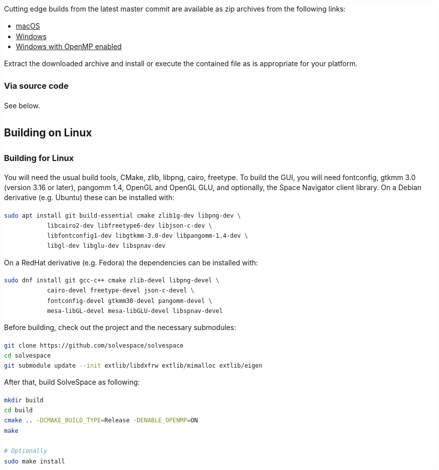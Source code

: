 Cutting edge builds from the latest master commit are available as zip archives
from the following links:

- [macOS](https://nightly.link/solvespace/solvespace/workflows/cd/master/macos.zip)
- [Windows](https://nightly.link/solvespace/solvespace/workflows/cd/master/windows.zip)
- [Windows with OpenMP enabled](https://nightly.link/solvespace/solvespace/workflows/cd/master/windows-openmp.zip)

Extract the downloaded archive and install or execute the contained file as is
appropriate for your platform.

### Via source code

See below.

## Building on Linux

### Building for Linux

You will need the usual build tools, CMake, zlib, libpng, cairo, freetype. To
build the GUI, you will need fontconfig, gtkmm 3.0 (version 3.16 or later),
pangomm 1.4, OpenGL and OpenGL GLU, and optionally, the Space Navigator client
library. On a Debian derivative (e.g. Ubuntu) these can be installed with:

```sh
sudo apt install git build-essential cmake zlib1g-dev libpng-dev \
            libcairo2-dev libfreetype6-dev libjson-c-dev \
            libfontconfig1-dev libgtkmm-3.0-dev libpangomm-1.4-dev \
            libgl-dev libglu-dev libspnav-dev
```

On a RedHat derivative (e.g. Fedora) the dependencies can be installed with:

```sh
sudo dnf install git gcc-c++ cmake zlib-devel libpng-devel \
            cairo-devel freetype-devel json-c-devel \
            fontconfig-devel gtkmm30-devel pangomm-devel \
            mesa-libGL-devel mesa-libGLU-devel libspnav-devel
```

Before building, check out the project and the necessary submodules:

```sh
git clone https://github.com/solvespace/solvespace
cd solvespace
git submodule update --init extlib/libdxfrw extlib/mimalloc extlib/eigen
```

After that, build SolveSpace as following:

```sh
mkdir build
cd build
cmake .. -DCMAKE_BUILD_TYPE=Release -DENABLE_OPENMP=ON
make

# Optionally
sudo make install
```
